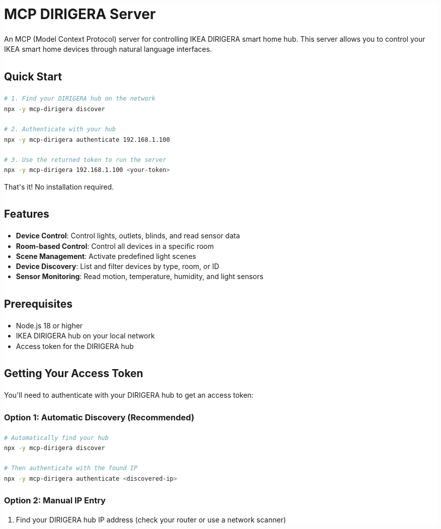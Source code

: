 # MCP DIRIGERA Server

An MCP (Model Context Protocol) server for controlling IKEA DIRIGERA smart home hub. This server allows you to control your IKEA smart home devices through natural language interfaces.

## Quick Start

```bash
# 1. Find your DIRIGERA hub on the network
npx -y mcp-dirigera discover

# 2. Authenticate with your hub  
npx -y mcp-dirigera authenticate 192.168.1.100

# 3. Use the returned token to run the server  
npx -y mcp-dirigera 192.168.1.100 <your-token>
```

That's it! No installation required.

## Features

- **Device Control**: Control lights, outlets, blinds, and read sensor data
- **Room-based Control**: Control all devices in a specific room
- **Scene Management**: Activate predefined light scenes
- **Device Discovery**: List and filter devices by type, room, or ID
- **Sensor Monitoring**: Read motion, temperature, humidity, and light sensors

## Prerequisites

- Node.js 18 or higher
- IKEA DIRIGERA hub on your local network
- Access token for the DIRIGERA hub

## Getting Your Access Token

You'll need to authenticate with your DIRIGERA hub to get an access token:

### Option 1: Automatic Discovery (Recommended)
```bash
# Automatically find your hub
npx -y mcp-dirigera discover

# Then authenticate with the found IP
npx -y mcp-dirigera authenticate <discovered-ip>
```

### Option 2: Manual IP Entry  
1. Find your DIRIGERA hub IP address (check your router or use a network scanner)
